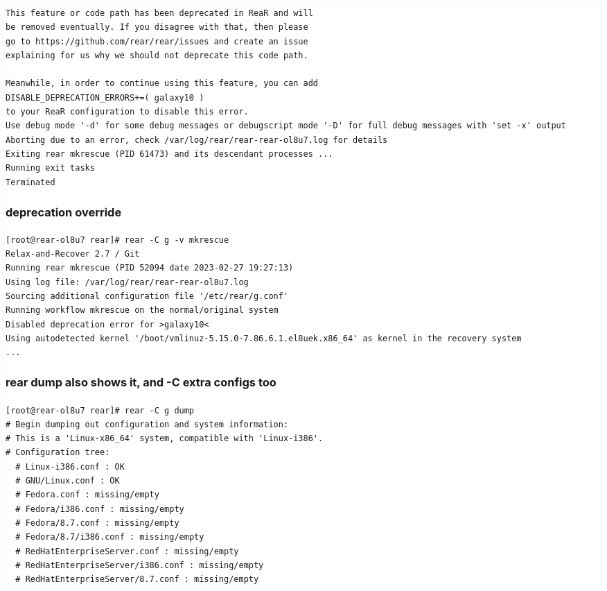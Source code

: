     This feature or code path has been deprecated in ReaR and will
    be removed eventually. If you disagree with that, then please
    go to https://github.com/rear/rear/issues and create an issue
    explaining for us why we should not deprecate this code path.

    Meanwhile, in order to continue using this feature, you can add
    DISABLE_DEPRECATION_ERRORS+=( galaxy10 )
    to your ReaR configuration to disable this error.
    Use debug mode '-d' for some debug messages or debugscript mode '-D' for full debug messages with 'set -x' output
    Aborting due to an error, check /var/log/rear/rear-rear-ol8u7.log for details
    Exiting rear mkrescue (PID 61473) and its descendant processes ...
    Running exit tasks
    Terminated

### deprecation override

    [root@rear-ol8u7 rear]# rear -C g -v mkrescue
    Relax-and-Recover 2.7 / Git
    Running rear mkrescue (PID 52094 date 2023-02-27 19:27:13)
    Using log file: /var/log/rear/rear-rear-ol8u7.log
    Sourcing additional configuration file '/etc/rear/g.conf'
    Running workflow mkrescue on the normal/original system
    Disabled deprecation error for >galaxy10<
    Using autodetected kernel '/boot/vmlinuz-5.15.0-7.86.6.1.el8uek.x86_64' as kernel in the recovery system
    ...

### rear dump also shows it, and -C extra configs too

    [root@rear-ol8u7 rear]# rear -C g dump
    # Begin dumping out configuration and system information:
    # This is a 'Linux-x86_64' system, compatible with 'Linux-i386'.
    # Configuration tree:
      # Linux-i386.conf : OK
      # GNU/Linux.conf : OK
      # Fedora.conf : missing/empty
      # Fedora/i386.conf : missing/empty
      # Fedora/8.7.conf : missing/empty
      # Fedora/8.7/i386.conf : missing/empty
      # RedHatEnterpriseServer.conf : missing/empty
      # RedHatEnterpriseServer/i386.conf : missing/empty
      # RedHatEnterpriseServer/8.7.conf : missing/empty